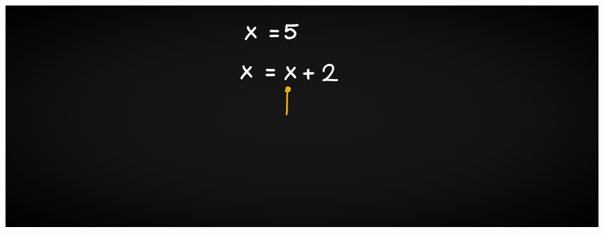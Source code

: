 <svg width="100%" height="100%" viewBox="-964.4240055809628 796.6121844556285 85.73002796442051 32.10902584386122" xmlns="http://www.w3.org/2000/svg" xmlns:xlink="http://www.w3.org/1999/xlink" version="1.1" style="stroke-linecap: round; stroke-linejoin: round; fill: none; background: radial-gradient(rgb(23, 23, 23), rgb(19, 19, 19), rgb(0, 0, 0)) center center / cover; --item-length:39; --total-length:108019;"><path xmlns="http://www.w3.org/2000/svg" data-hash="1.5848" d="M751 -952C773 -952 822 -1000 810 -981,C559 -606 -822 710 -822 1000" class="selected" style="stroke-width: 420.565; transform: matrix(0.000805844, 0, 0, 0.000805844, -928.994, 800.649); --index:0; --length:2654.4; --start:0;" stroke="#FFFFFF"></path><path xmlns="http://www.w3.org/2000/svg" data-hash="1.5849" d="M-752 -967C-752 -1000 -763 -901 -752 -870,C-659 -609 -475 -369 -301 -161,C-200 -41 763 904 763 1000" class="selected" style="stroke-width: 465.472; transform: matrix(0.000728099, 0, 0, 0.000728099, -928.827, 800.469); --index:1; --length:2534.11; --start:2654.4;" stroke="#FFFFFF"></path><path xmlns="http://www.w3.org/2000/svg" data-hash="1.5850" d="M-1000 -23C-331 -23 334 23 1000 23" class="selected" style="stroke-width: 671.146; transform: matrix(0.000504972, 0, 0, 0.000504972, -925.558, 800.316); --index:2; --length:2000.64; --start:5188.51;" stroke="#FFFFFF"></path><path xmlns="http://www.w3.org/2000/svg" data-hash="1.5851" d="M-1000 22C-332 22 331 -22 1000 -22" class="selected" style="stroke-width: 641.317; transform: matrix(0.000528459, 0, 0, 0.000528459, -925.581, 801.021); --index:3; --length:2000.58; --start:7189.14;" stroke="#FFFFFF"></path><path xmlns="http://www.w3.org/2000/svg" data-hash="1.5852" d="M-1000 10C-561 10 -106 48 331 10,C1000 -48 527 -44 792 -44" class="selected" style="stroke-width: 391.969; transform: matrix(0.000864634, 0, 0, 0.000864634, -922.897, 799.497); --index:4; --length:1821.34; --start:9189.72;" stroke="#FFFFFF"></path><path xmlns="http://www.w3.org/2000/svg" data-hash="1.5853" d="M-609 -1000C-609 -761 -680 -516 -680 -289,C-680 -250 -616 -337 -585 -360,C-430 -476 -270 -587 -64 -573,C205 -555 751 -145 645 183,C489 670 -473 1000 -751 444" class="selected" style="stroke-width: 341.607; transform: matrix(0.000992105, 0, 0, 0.000992105, -923.18, 800.615); --index:5; --length:4286.43; --start:11011.1;" stroke="#FFFFFF"></path><path xmlns="http://www.w3.org/2000/svg" data-hash="1.5854" d="M751 -952C773 -952 822 -1000 810 -981,C559 -606 -822 710 -822 1000" class="selected" style="stroke-width: 420.565; transform: matrix(0.000805844, 0, 0, 0.000805844, -929.629, 806.347); --index:6; --length:2654.4; --start:15297.5;" stroke="#FFFFFF"></path><path xmlns="http://www.w3.org/2000/svg" data-hash="1.5855" d="M-752 -967C-752 -1000 -763 -901 -752 -870,C-659 -609 -475 -369 -301 -161,C-200 -41 763 904 763 1000" class="selected" style="stroke-width: 465.472; transform: matrix(0.000728099, 0, 0, 0.000728099, -929.462, 806.166); --index:7; --length:2534.11; --start:17951.9;" stroke="#FFFFFF"></path><path xmlns="http://www.w3.org/2000/svg" data-hash="1.5856" d="M-1000 -23C-331 -23 334 23 1000 23" class="selected" style="stroke-width: 671.146; transform: matrix(0.000504972, 0, 0, 0.000504972, -926.12, 805.977); --index:8; --length:2000.64; --start:20486;" stroke="#FFFFFF"></path><path xmlns="http://www.w3.org/2000/svg" data-hash="1.5857" d="M-1000 22C-332 22 331 -22 1000 -22" class="selected" style="stroke-width: 641.317; transform: matrix(0.000528459, 0, 0, 0.000528459, -926.143, 806.681); --index:9; --length:2000.58; --start:22486.6;" stroke="#FFFFFF"></path><path xmlns="http://www.w3.org/2000/svg" data-hash="1.5858" d="M751 -952C773 -952 822 -1000 810 -981,C559 -606 -822 710 -822 1000" class="selected" style="stroke-width: 420.565; transform: matrix(0.000805844, 0, 0, 0.000805844, -923.28, 806.457); --index:10; --length:2654.4; --start:24487.2;" stroke="#FFFFFF"></path><path xmlns="http://www.w3.org/2000/svg" data-hash="1.5859" d="M-752 -967C-752 -1000 -763 -901 -752 -870,C-659 -609 -475 -369 -301 -161,C-200 -41 763 904 763 1000" class="selected" style="stroke-width: 465.472; transform: matrix(0.000728099, 0, 0, 0.000728099, -923.113, 806.276); --index:11; --length:2534.11; --start:27141.6;" stroke="#FFFFFF"></path><path xmlns="http://www.w3.org/2000/svg" data-hash="1.5860" d="M-1000 36C-330 36 334 -36 1000 -36" class="selected" style="stroke-width: 524.714; transform: matrix(0.000645895, 0, 0, 0.000645895, -920.602, 806.458); --index:12; --length:2001.56; --start:29675.7;" stroke="#FFFFFF"></path><path xmlns="http://www.w3.org/2000/svg" data-hash="1.5861" d="M44 -1000C44 -339 -81 345 81 1000" class="selected" style="stroke-width: 534.431; transform: matrix(0.000634151, 0, 0, 0.000634151, -920.689, 806.552); --index:13; --length:2007.4; --start:31677.3;" stroke="#FFFFFF"></path><path xmlns="http://www.w3.org/2000/svg" data-hash="1.5862" d="M-766 -105C-766 -836 123 -1000 300 -647,C553 -141 -319 862 -783 978,C-808 984 -740 948 -715 944,C-417 902 -99 932 198 944,C546 959 808 1000 808 944" class="selected" style="stroke-width: 244.376; transform: matrix(0.00123646, 0, 0, 0.00123646, -917.484, 806.236); --index:14; --length:5278.9; --start:33684.7;" stroke="#FFFFFF"></path><path xmlns="http://www.w3.org/2000/svg" data-hash="1.5864" d="M285 -37C285 -447 -1000 317 -570 603,C-293 788 256 691 428 390,C999 -610 -498 -788 -498 -180" class="selected" style="stroke-width: 450.239; transform: matrix(0.000514564, 0, 0, 0.000514564, -923.575, 808.742); --index:15; --length:4531.7; --start:38963.6;" stroke="#FFC107"></path><path xmlns="http://www.w3.org/2000/svg" data-hash="1.5865" d="M67 -1000C-67 -1000 28 737 -59 999" class="selected" style="stroke-width: 132.904; transform: matrix(0.00174318, 0, 0, 0.00174318, -923.691, 810.686); --index:16; --length:2018.17; --start:43495.3;" stroke="#FFC107"></path>